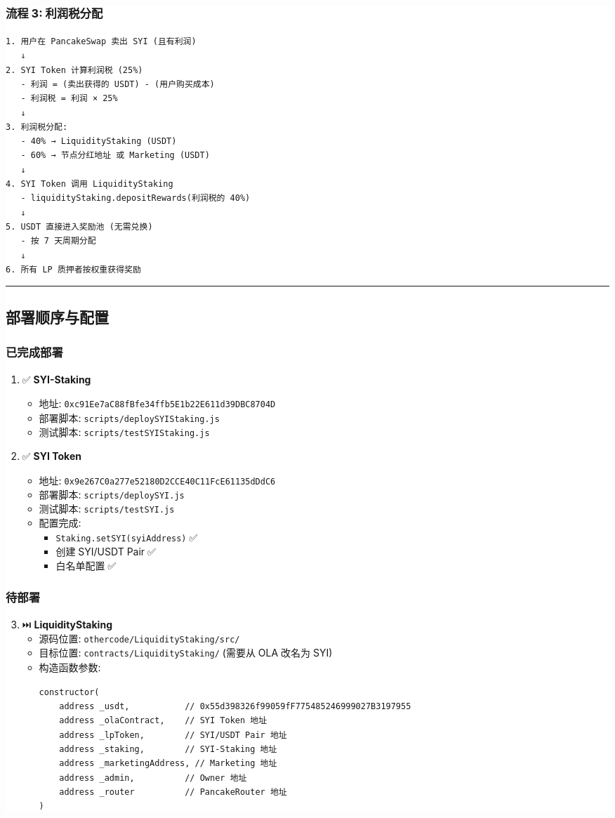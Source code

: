 ### 流程 3: 利润税分配

```
1. 用户在 PancakeSwap 卖出 SYI (且有利润)
   ↓
2. SYI Token 计算利润税 (25%)
   - 利润 = (卖出获得的 USDT) - (用户购买成本)
   - 利润税 = 利润 × 25%
   ↓
3. 利润税分配:
   - 40% → LiquidityStaking (USDT)
   - 60% → 节点分红地址 或 Marketing (USDT)
   ↓
4. SYI Token 调用 LiquidityStaking
   - liquidityStaking.depositRewards(利润税的 40%)
   ↓
5. USDT 直接进入奖励池 (无需兑换)
   - 按 7 天周期分配
   ↓
6. 所有 LP 质押者按权重获得奖励
```

---

## 部署顺序与配置

### 已完成部署

1. ✅ **SYI-Staking**
   - 地址: `0xc91Ee7aC88fBfe34ffb5E1b22E611d39DBC8704D`
   - 部署脚本: `scripts/deploySYIStaking.js`
   - 测试脚本: `scripts/testSYIStaking.js`

2. ✅ **SYI Token**
   - 地址: `0x9e267C0a277e52180D2CCE40C11FcE61135dDdC6`
   - 部署脚本: `scripts/deploySYI.js`
   - 测试脚本: `scripts/testSYI.js`
   - 配置完成:
     - `Staking.setSYI(syiAddress)` ✅
     - 创建 SYI/USDT Pair ✅
     - 白名单配置 ✅

### 待部署

3. ⏭️ **LiquidityStaking**
   - 源码位置: `othercode/LiquidityStaking/src/`
   - 目标位置: `contracts/LiquidityStaking/` (需要从 OLA 改名为 SYI)
   - 构造函数参数:
     ```solidity
     constructor(
         address _usdt,           // 0x55d398326f99059fF775485246999027B3197955
         address _olaContract,    // SYI Token 地址
         address _lpToken,        // SYI/USDT Pair 地址
         address _staking,        // SYI-Staking 地址
         address _marketingAddress, // Marketing 地址
         address _admin,          // Owner 地址
         address _router          // PancakeRouter 地址
     )
     ```
